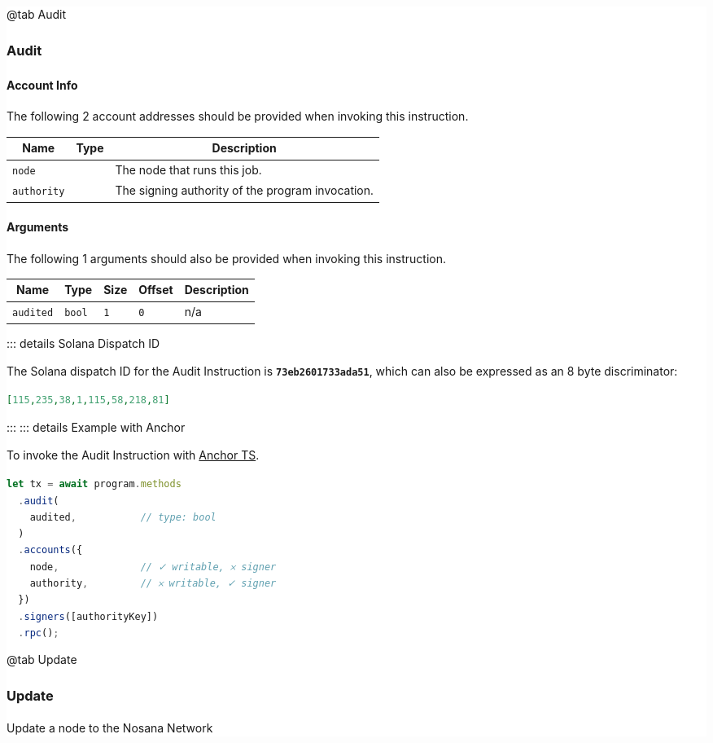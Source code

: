 @tab Audit
### Audit

#### Account Info

The following 2 account addresses should be provided when invoking this instruction.

| Name                   | Type                                                                                    | Description                                                                                       |
|------------------------|-----------------------------------------------------------------------------------------|---------------------------------------------------------------------------------------------------|
| `node`                 | <FontIcon icon="pencil" color="#3EAF7C" /><FontIcon icon="key" color="lightgrey" />     | The node that runs this job.                                                                      |
| `authority`            | <FontIcon icon="pencil" color="lightgrey" /><FontIcon icon="key" color="#3EAF7C" />     | The signing authority of the program invocation.                                                  |

#### Arguments

The following 1 arguments should also be provided when invoking this instruction.

| Name                   | Type              | Size    | Offset  | Description                                               |
|------------------------|-------------------|---------|---------|-----------------------------------------------------------|
| `audited`              | `bool`            | `1`     | `0`     | n/a                                                       |


::: details Solana Dispatch ID

The Solana dispatch ID for the Audit Instruction
is **`73eb2601733ada51`**,
which can also be expressed as an 8 byte discriminator:

```json
[115,235,38,1,115,58,218,81]
```

:::
::: details Example with Anchor

To invoke the Audit Instruction
with [Anchor TS](https://coral-xyz.github.io/anchor/ts/index.html).

```typescript
let tx = await program.methods
  .audit(
    audited,           // type: bool
  )
  .accounts({
    node,              // ✓ writable, 𐄂 signer
    authority,         // 𐄂 writable, ✓ signer
  })
  .signers([authorityKey])
  .rpc();
```

@tab Update
### Update

Update a node to the Nosana Network
